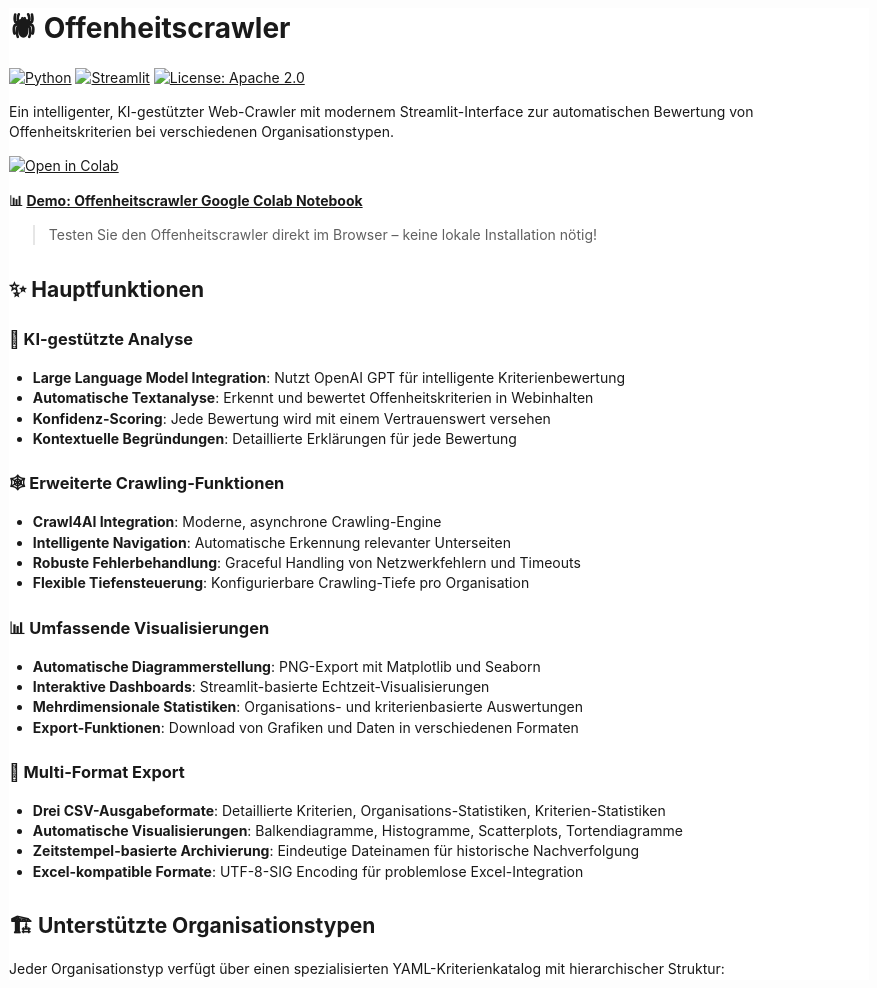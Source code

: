 # 🕷️ Offenheitscrawler

[![Python](https://img.shields.io/badge/Python-3.8%2B-blue.svg)](https://python.org)
[![Streamlit](https://img.shields.io/badge/Streamlit-1.28%2B-red.svg)](https://streamlit.io)
[![License: Apache 2.0](https://img.shields.io/badge/License-Apache%202.0-blue.svg)](https://opensource.org/licenses/Apache-2.0)

Ein intelligenter, KI-gestützter Web-Crawler mit modernem Streamlit-Interface zur automatischen Bewertung von Offenheitskriterien bei verschiedenen Organisationstypen.

[![Open in Colab](https://colab.research.google.com/assets/colab-badge.svg)](https://colab.research.google.com/drive/1Mnpwi9xlfdoUsNpBvwRCHkkiLmUkY2s3?usp=sharing)

**📊 [Demo: Offenheitscrawler Google Colab Notebook](https://colab.research.google.com/drive/1Mnpwi9xlfdoUsNpBvwRCHkkiLmUkY2s3?usp=sharing)**

> Testen Sie den Offenheitscrawler direkt im Browser – keine lokale Installation nötig!

## ✨ Hauptfunktionen

### 🤖 KI-gestützte Analyse
- **Large Language Model Integration**: Nutzt OpenAI GPT für intelligente Kriterienbewertung
- **Automatische Textanalyse**: Erkennt und bewertet Offenheitskriterien in Webinhalten
- **Konfidenz-Scoring**: Jede Bewertung wird mit einem Vertrauenswert versehen
- **Kontextuelle Begründungen**: Detaillierte Erklärungen für jede Bewertung

### 🕸️ Erweiterte Crawling-Funktionen
- **Crawl4AI Integration**: Moderne, asynchrone Crawling-Engine
- **Intelligente Navigation**: Automatische Erkennung relevanter Unterseiten
- **Robuste Fehlerbehandlung**: Graceful Handling von Netzwerkfehlern und Timeouts
- **Flexible Tiefensteuerung**: Konfigurierbare Crawling-Tiefe pro Organisation

### 📊 Umfassende Visualisierungen
- **Automatische Diagrammerstellung**: PNG-Export mit Matplotlib und Seaborn
- **Interaktive Dashboards**: Streamlit-basierte Echtzeit-Visualisierungen
- **Mehrdimensionale Statistiken**: Organisations- und kriterienbasierte Auswertungen
- **Export-Funktionen**: Download von Grafiken und Daten in verschiedenen Formaten

### 🎯 Multi-Format Export
- **Drei CSV-Ausgabeformate**: Detaillierte Kriterien, Organisations-Statistiken, Kriterien-Statistiken
- **Automatische Visualisierungen**: Balkendiagramme, Histogramme, Scatterplots, Tortendiagramme
- **Zeitstempel-basierte Archivierung**: Eindeutige Dateinamen für historische Nachverfolgung
- **Excel-kompatible Formate**: UTF-8-SIG Encoding für problemlose Excel-Integration

## 🏗️ Unterstützte Organisationstypen

Jeder Organisationstyp verfügt über einen spezialisierten YAML-Kriterienkatalog mit hierarchischer Struktur:
